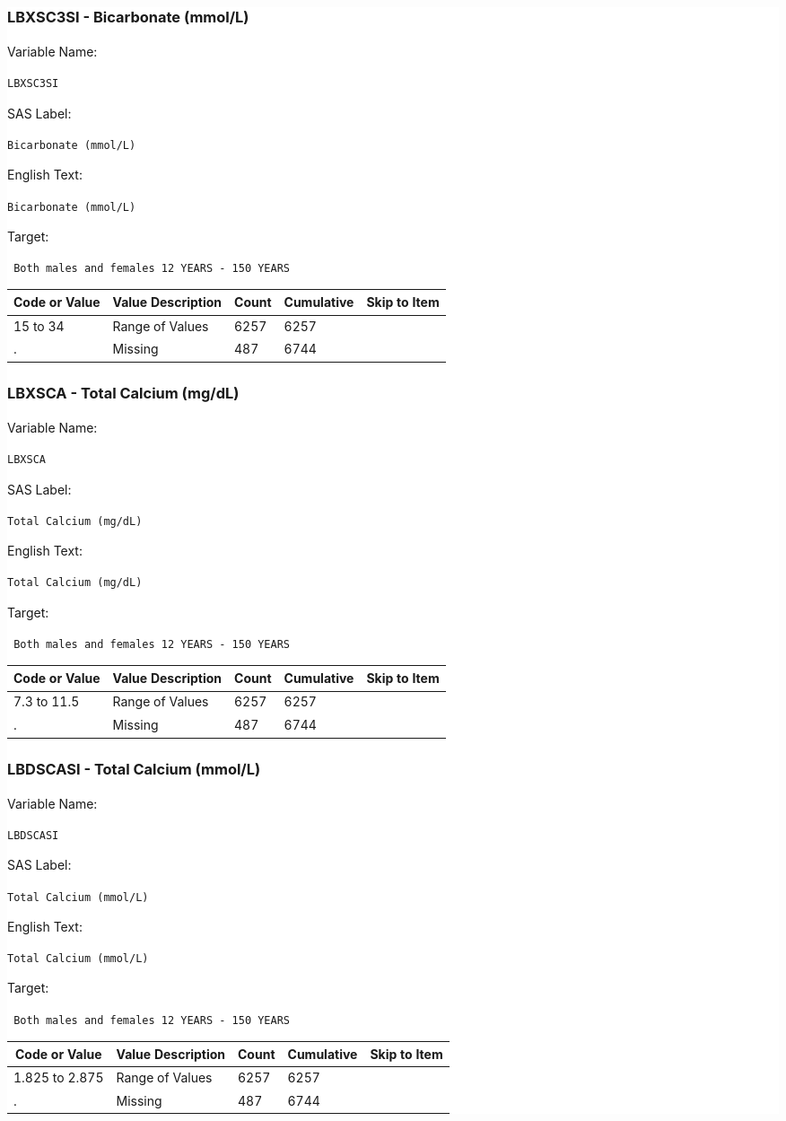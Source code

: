 ### LBXSC3SI - Bicarbonate (mmol/L)

Variable Name:

    LBXSC3SI
SAS Label:

    Bicarbonate (mmol/L)
English Text:

    Bicarbonate (mmol/L)
Target:

     Both males and females 12 YEARS - 150 YEARS
Code or Value | Value Description | Count | Cumulative | Skip to Item  
---|---|---|---|---  
15 to 34 | Range of Values | 6257 | 6257 |   
. | Missing | 487 | 6744 |   
  
### LBXSCA - Total Calcium (mg/dL)

Variable Name:

    LBXSCA
SAS Label:

    Total Calcium (mg/dL)
English Text:

    Total Calcium (mg/dL)
Target:

     Both males and females 12 YEARS - 150 YEARS
Code or Value | Value Description | Count | Cumulative | Skip to Item  
---|---|---|---|---  
7.3 to 11.5 | Range of Values | 6257 | 6257 |   
. | Missing | 487 | 6744 |   
  
### LBDSCASI - Total Calcium (mmol/L)

Variable Name:

    LBDSCASI
SAS Label:

    Total Calcium (mmol/L)
English Text:

    Total Calcium (mmol/L)
Target:

     Both males and females 12 YEARS - 150 YEARS
Code or Value | Value Description | Count | Cumulative | Skip to Item  
---|---|---|---|---  
1.825 to 2.875 | Range of Values | 6257 | 6257 |   
. | Missing | 487 | 6744 |   
  